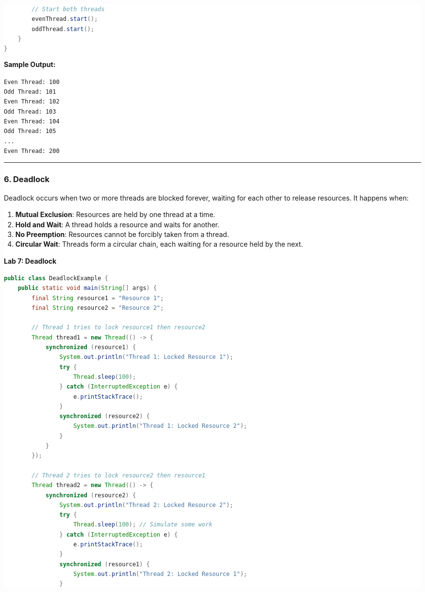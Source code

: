 ```java
        // Start both threads
        evenThread.start();
        oddThread.start();
    }
}
```

**Sample Output:**
```
Even Thread: 100
Odd Thread: 101
Even Thread: 102
Odd Thread: 103
Even Thread: 104
Odd Thread: 105
...
Even Thread: 200
```

---

### 6. **Deadlock**

Deadlock occurs when two or more threads are blocked forever, waiting for each other to release resources. It happens when:
1. **Mutual Exclusion**: Resources are held by one thread at a time.
2. **Hold and Wait**: A thread holds a resource and waits for another.
3. **No Preemption**: Resources cannot be forcibly taken from a thread.
4. **Circular Wait**: Threads form a circular chain, each waiting for a resource held by the next.


**Lab 7: Deadlock**

```java
public class DeadlockExample {
    public static void main(String[] args) {
        final String resource1 = "Resource 1";
        final String resource2 = "Resource 2";

        // Thread 1 tries to lock resource1 then resource2
        Thread thread1 = new Thread(() -> {
            synchronized (resource1) {
                System.out.println("Thread 1: Locked Resource 1");
                try {
                    Thread.sleep(100); 
                } catch (InterruptedException e) {
                    e.printStackTrace();
                }
                synchronized (resource2) {
                    System.out.println("Thread 1: Locked Resource 2");
                }
            }
        });

        // Thread 2 tries to lock resource2 then resource1
        Thread thread2 = new Thread(() -> {
            synchronized (resource2) {
                System.out.println("Thread 2: Locked Resource 2");
                try {
                    Thread.sleep(100); // Simulate some work
                } catch (InterruptedException e) {
                    e.printStackTrace();
                }
                synchronized (resource1) {
                    System.out.println("Thread 2: Locked Resource 1");
                }
```